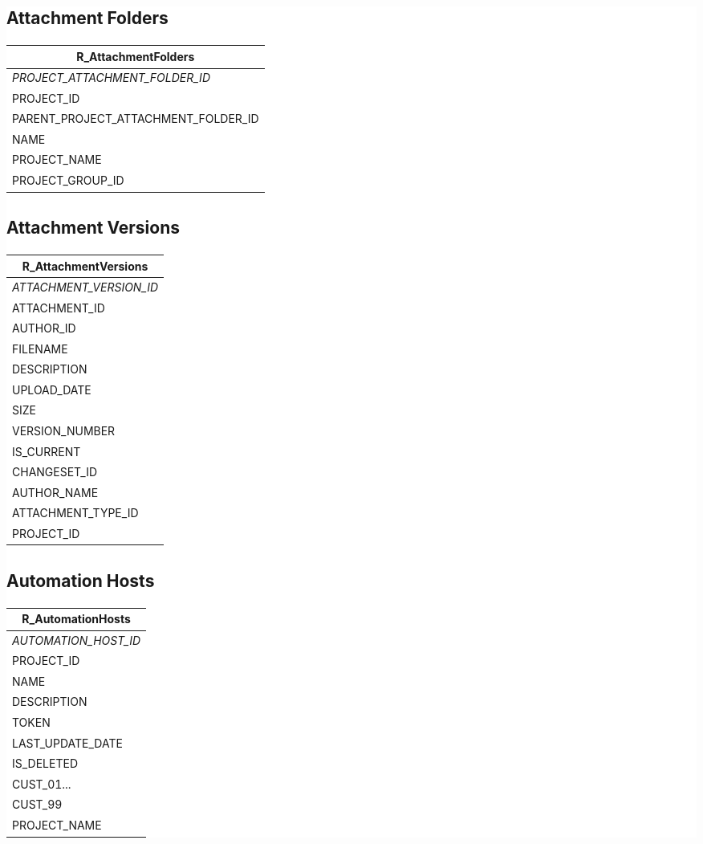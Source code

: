 ## Attachment Folders
| R_AttachmentFolders                 |
| ----------------------------------- |
| *PROJECT_ATTACHMENT_FOLDER_ID*      |
| PROJECT_ID                          |
| PARENT_PROJECT_ATTACHMENT_FOLDER_ID |
| NAME                                |
| PROJECT_NAME                        |
| PROJECT_GROUP_ID                    |

## Attachment Versions
| R_AttachmentVersions    |
| ----------------------- |
| *ATTACHMENT_VERSION_ID* |
| ATTACHMENT_ID           |
| AUTHOR_ID               |
| FILENAME                |
| DESCRIPTION             |
| UPLOAD_DATE             |
| SIZE                    |
| VERSION_NUMBER          |
| IS_CURRENT              |
| CHANGESET_ID            |
| AUTHOR_NAME             |
| ATTACHMENT_TYPE_ID      |
| PROJECT_ID              |

## Automation Hosts
| R_AutomationHosts    |
| -------------------- |
| *AUTOMATION_HOST_ID* |
| PROJECT_ID           |
| NAME                 |
| DESCRIPTION          |
| TOKEN                |
| LAST_UPDATE_DATE     |
| IS_DELETED           |
| CUST_01...           |
| CUST_99              |
| PROJECT_NAME         |